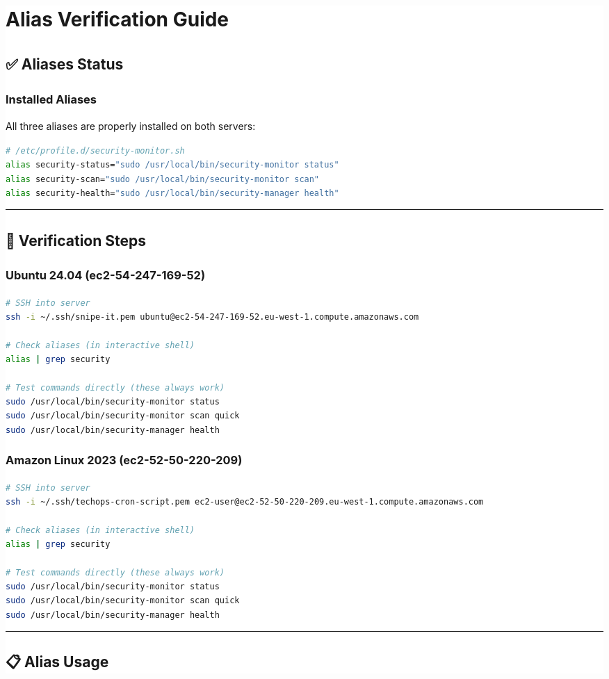 # Alias Verification Guide

## ✅ Aliases Status

### Installed Aliases
All three aliases are properly installed on both servers:

```bash
# /etc/profile.d/security-monitor.sh
alias security-status="sudo /usr/local/bin/security-monitor status"
alias security-scan="sudo /usr/local/bin/security-monitor scan"
alias security-health="sudo /usr/local/bin/security-manager health"
```

---

## 🧪 Verification Steps

### **Ubuntu 24.04** (ec2-54-247-169-52)

```bash
# SSH into server
ssh -i ~/.ssh/snipe-it.pem ubuntu@ec2-54-247-169-52.eu-west-1.compute.amazonaws.com

# Check aliases (in interactive shell)
alias | grep security

# Test commands directly (these always work)
sudo /usr/local/bin/security-monitor status
sudo /usr/local/bin/security-monitor scan quick
sudo /usr/local/bin/security-manager health
```

### **Amazon Linux 2023** (ec2-52-50-220-209)

```bash
# SSH into server
ssh -i ~/.ssh/techops-cron-script.pem ec2-user@ec2-52-50-220-209.eu-west-1.compute.amazonaws.com

# Check aliases (in interactive shell)
alias | grep security

# Test commands directly (these always work)
sudo /usr/local/bin/security-monitor status
sudo /usr/local/bin/security-monitor scan quick
sudo /usr/local/bin/security-manager health
```

---

## 📋 Alias Usage
